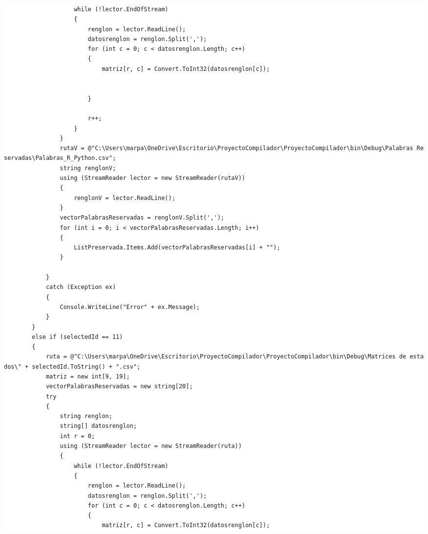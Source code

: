                         while (!lector.EndOfStream)
                        {
                            renglon = lector.ReadLine();
                            datosrenglon = renglon.Split(',');
                            for (int c = 0; c < datosrenglon.Length; c++)
                            {
                                matriz[r, c] = Convert.ToInt32(datosrenglon[c]);


                            }

                            r++;
                        }
                    }
                    rutaV = @"C:\Users\marpa\OneDrive\Escritorio\ProyectoCompilador\ProyectoCompilador\bin\Debug\Palabras Reservadas\Palabras_R_Python.csv";
                    string renglonV;
                    using (StreamReader lector = new StreamReader(rutaV))
                    {
                        renglonV = lector.ReadLine();
                    }
                    vectorPalabrasReservadas = renglonV.Split(',');
                    for (int i = 0; i < vectorPalabrasReservadas.Length; i++)
                    {
                        ListPreservada.Items.Add(vectorPalabrasReservadas[i] + "");
                    }

                }
                catch (Exception ex)
                {
                    Console.WriteLine("Error" + ex.Message);
                }
            }
            else if (selectedId == 11)
            {
                ruta = @"C:\Users\marpa\OneDrive\Escritorio\ProyectoCompilador\ProyectoCompilador\bin\Debug\Matrices de estados\" + selectedId.ToString() + ".csv";
                matriz = new int[9, 19];
                vectorPalabrasReservadas = new string[20];
                try
                {
                    string renglon;
                    string[] datosrenglon;
                    int r = 0;
                    using (StreamReader lector = new StreamReader(ruta))
                    {
                        while (!lector.EndOfStream)
                        {
                            renglon = lector.ReadLine();
                            datosrenglon = renglon.Split(',');
                            for (int c = 0; c < datosrenglon.Length; c++)
                            {
                                matriz[r, c] = Convert.ToInt32(datosrenglon[c]);
